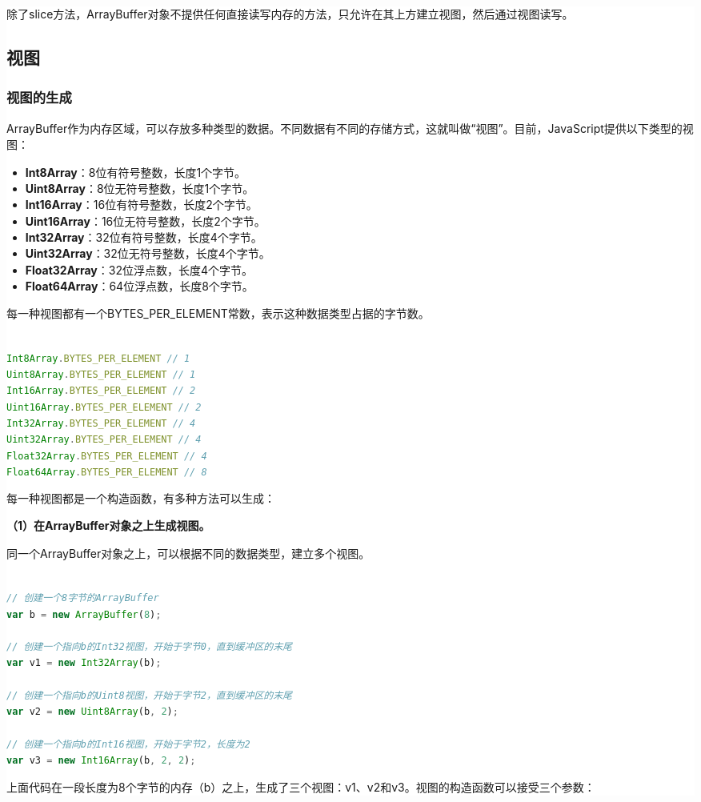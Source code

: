 除了slice方法，ArrayBuffer对象不提供任何直接读写内存的方法，只允许在其上方建立视图，然后通过视图读写。

## 视图

### 视图的生成

ArrayBuffer作为内存区域，可以存放多种类型的数据。不同数据有不同的存储方式，这就叫做“视图”。目前，JavaScript提供以下类型的视图：

- **Int8Array**：8位有符号整数，长度1个字节。
- **Uint8Array**：8位无符号整数，长度1个字节。
- **Int16Array**：16位有符号整数，长度2个字节。
- **Uint16Array**：16位无符号整数，长度2个字节。
- **Int32Array**：32位有符号整数，长度4个字节。
- **Uint32Array**：32位无符号整数，长度4个字节。
- **Float32Array**：32位浮点数，长度4个字节。
- **Float64Array**：64位浮点数，长度8个字节。

每一种视图都有一个BYTES_PER_ELEMENT常数，表示这种数据类型占据的字节数。

``` javascript

Int8Array.BYTES_PER_ELEMENT // 1
Uint8Array.BYTES_PER_ELEMENT // 1
Int16Array.BYTES_PER_ELEMENT // 2
Uint16Array.BYTES_PER_ELEMENT // 2
Int32Array.BYTES_PER_ELEMENT // 4
Uint32Array.BYTES_PER_ELEMENT // 4
Float32Array.BYTES_PER_ELEMENT // 4
Float64Array.BYTES_PER_ELEMENT // 8

```

每一种视图都是一个构造函数，有多种方法可以生成：

**（1）在ArrayBuffer对象之上生成视图。**

同一个ArrayBuffer对象之上，可以根据不同的数据类型，建立多个视图。

``` javascript

// 创建一个8字节的ArrayBuffer
var b = new ArrayBuffer(8);

// 创建一个指向b的Int32视图，开始于字节0，直到缓冲区的末尾
var v1 = new Int32Array(b);

// 创建一个指向b的Uint8视图，开始于字节2，直到缓冲区的末尾
var v2 = new Uint8Array(b, 2);

// 创建一个指向b的Int16视图，开始于字节2，长度为2
var v3 = new Int16Array(b, 2, 2);

```

上面代码在一段长度为8个字节的内存（b）之上，生成了三个视图：v1、v2和v3。视图的构造函数可以接受三个参数：
